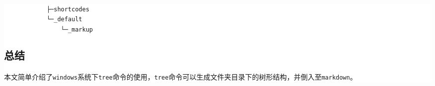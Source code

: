```HTML
            ├─shortcodes
            └─_default
                └─_markup

```

## 总结

本文简单介绍了`windows`系统下`tree`命令的使用，`tree`命令可以生成文件夹目录下的树形结构，并倒入至`markdown`。


